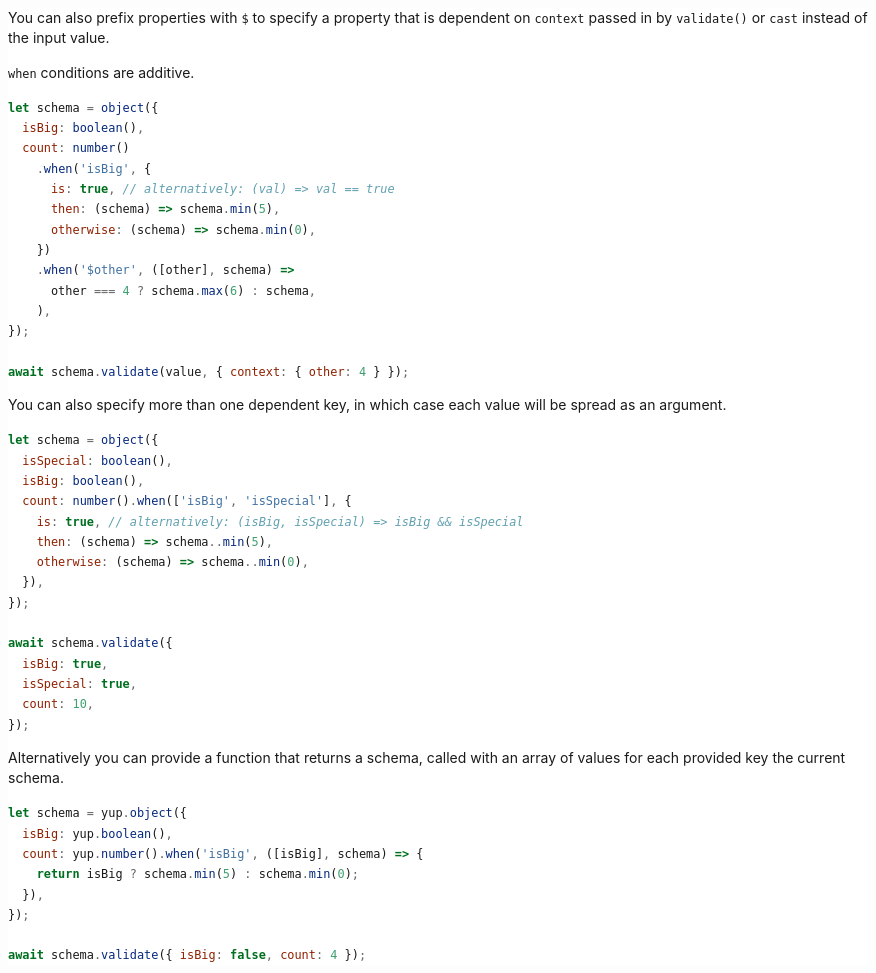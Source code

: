 You can also prefix properties with `$` to specify a property that is dependent
on `context` passed in by `validate()` or `cast` instead of the input value.

`when` conditions are additive.

```js
let schema = object({
  isBig: boolean(),
  count: number()
    .when('isBig', {
      is: true, // alternatively: (val) => val == true
      then: (schema) => schema.min(5),
      otherwise: (schema) => schema.min(0),
    })
    .when('$other', ([other], schema) =>
      other === 4 ? schema.max(6) : schema,
    ),
});

await schema.validate(value, { context: { other: 4 } });
```

You can also specify more than one dependent key, in which case each value will be spread as an argument.

```js
let schema = object({
  isSpecial: boolean(),
  isBig: boolean(),
  count: number().when(['isBig', 'isSpecial'], {
    is: true, // alternatively: (isBig, isSpecial) => isBig && isSpecial
    then: (schema) => schema..min(5),
    otherwise: (schema) => schema..min(0),
  }),
});

await schema.validate({
  isBig: true,
  isSpecial: true,
  count: 10,
});
```

Alternatively you can provide a function that returns a schema, called with an array of values for each provided key the current schema.

```js
let schema = yup.object({
  isBig: yup.boolean(),
  count: yup.number().when('isBig', ([isBig], schema) => {
    return isBig ? schema.min(5) : schema.min(0);
  }),
});

await schema.validate({ isBig: false, count: 4 });
```
